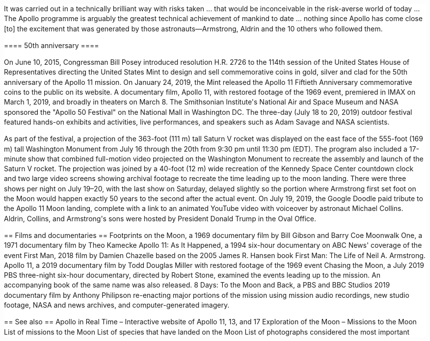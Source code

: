 It was carried out in a technically brilliant way with risks taken ... that would be inconceivable in the risk-averse world of today ... The Apollo programme is arguably the greatest technical achievement of mankind to date ... nothing since Apollo has come close [to] the excitement that was generated by those astronauts—Armstrong, Aldrin and the 10 others who followed them.


==== 50th anniversary ====

On June 10, 2015, Congressman Bill Posey introduced resolution H.R. 2726 to the 114th session of the United States House of Representatives directing the United States Mint to design and sell commemorative coins in gold, silver and clad for the 50th anniversary of the Apollo 11 mission. On January 24, 2019, the Mint released the Apollo 11 Fiftieth Anniversary commemorative coins to the public on its website.
A documentary film, Apollo 11, with restored footage of the 1969 event, premiered in IMAX on March 1, 2019, and broadly in theaters on March 8.
The Smithsonian Institute's National Air and Space Museum and NASA sponsored the "Apollo 50 Festival" on the National Mall in Washington DC. The three-day (July 18 to 20, 2019) outdoor festival featured hands-on exhibits and activities, live performances, and speakers such as Adam Savage and NASA scientists.

As part of the festival, a projection of the 363-foot (111 m) tall Saturn V rocket was displayed on the east face of the 555-foot (169 m) tall Washington Monument from July 16 through the 20th from 9:30 pm until 11:30 pm (EDT). The program also included a 17-minute show that combined full-motion video projected on the Washington Monument to recreate the assembly and launch of the Saturn V rocket. The projection was joined by a 40-foot (12 m) wide recreation of the Kennedy Space Center countdown clock and two large video screens showing archival footage to recreate the time leading up to the moon landing. There were three shows per night on July 19–20, with the last show on Saturday, delayed slightly so the portion where Armstrong first set foot on the Moon would happen exactly 50 years to the second after the actual event.
On July 19, 2019, the Google Doodle paid tribute to the Apollo 11 Moon landing, complete with a link to an animated YouTube video with voiceover by astronaut Michael Collins.
Aldrin, Collins, and Armstrong's sons were hosted by President Donald Trump in the Oval Office.


== Films and documentaries ==
Footprints on the Moon, a 1969 documentary film by Bill Gibson and Barry Coe
Moonwalk One, a 1971 documentary film by Theo Kamecke
Apollo 11: As It Happened, a 1994 six-hour documentary on ABC News' coverage of the event
First Man, 2018 film by Damien Chazelle based on the 2005 James R. Hansen book First Man: The Life of Neil A. Armstrong.
Apollo 11, a 2019 documentary film by Todd Douglas Miller with restored footage of the 1969 event
Chasing the Moon, a July 2019 PBS three-night six-hour documentary, directed by Robert Stone, examined the events leading up to the mission. An accompanying book of the same name was also released.
8 Days: To the Moon and Back, a PBS and BBC Studios 2019 documentary film by Anthony Philipson re-enacting major portions of the mission using mission audio recordings, new studio footage, NASA and news archives, and computer-generated imagery.


== See also ==
Apollo in Real Time – Interactive website of Apollo 11, 13, and 17
Exploration of the Moon – Missions to the Moon
List of missions to the Moon
List of species that have landed on the Moon
List of photographs considered the most important
